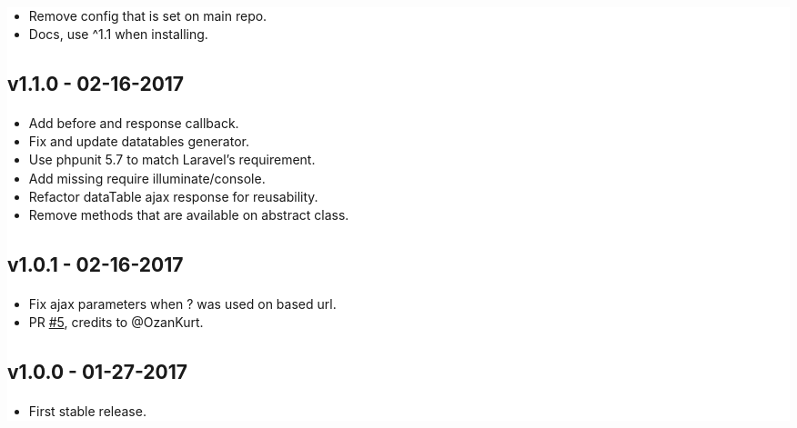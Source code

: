- Remove config that is set on main repo.
- Docs, use ^1.1 when installing.

## v1.1.0 - 02-16-2017

- Add before and response callback.
- Fix and update datatables generator.
- Use phpunit 5.7 to match Laravel’s requirement.
- Add missing require illuminate/console.
- Refactor dataTable ajax response for reusability.
- Remove methods that are available on abstract class.

## v1.0.1 - 02-16-2017

- Fix ajax parameters when ? was used on based url.
- PR [#5], credits to @OzanKurt.

## v1.0.0 - 01-27-2017

- First stable release.

[#65]: https://github.com/yajra/laravel-datatables-buttons/pull/65
[#67]: https://github.com/yajra/laravel-datatables-buttons/pull/67
[#59]: https://github.com/yajra/laravel-datatables-buttons/pull/59
[#57]: https://github.com/yajra/laravel-datatables-buttons/pull/57
[#49]: https://github.com/yajra/laravel-datatables-buttons/pull/49
[#54]: https://github.com/yajra/laravel-datatables-buttons/pull/54
[#43]: https://github.com/yajra/laravel-datatables-buttons/pull/43
[#42]: https://github.com/yajra/laravel-datatables-buttons/pull/42
[#41]: https://github.com/yajra/laravel-datatables-buttons/pull/41
[#39]: https://github.com/yajra/laravel-datatables-buttons/pull/39
[#37]: https://github.com/yajra/laravel-datatables-buttons/pull/37
[#36]: https://github.com/yajra/laravel-datatables-buttons/pull/36
[#35]: https://github.com/yajra/laravel-datatables-buttons/pull/35
[#24]: https://github.com/yajra/laravel-datatables-buttons/pull/24
[#14]: https://github.com/yajra/laravel-datatables-buttons/pull/14
[#13]: https://github.com/yajra/laravel-datatables-buttons/pull/13
[#12]: https://github.com/yajra/laravel-datatables-buttons/pull/12
[#5]: https://github.com/yajra/laravel-datatables-buttons/pull/5
[#70]: https://github.com/yajra/laravel-datatables-buttons/pull/70
[#76]: https://github.com/yajra/laravel-datatables-buttons/pull/76
[#78]: https://github.com/yajra/laravel-datatables-buttons/pull/78
[#89]: https://github.com/yajra/laravel-datatables-buttons/pull/89
[#99]: https://github.com/yajra/laravel-datatables-buttons/pull/99
[#102]: https://github.com/yajra/laravel-datatables-buttons/pull/102
[#105]: https://github.com/yajra/laravel-datatables-buttons/pull/105
[#117]: https://github.com/yajra/laravel-datatables-buttons/pull/117
[#120]: https://github.com/yajra/laravel-datatables-buttons/pull/120

[#19]: https://github.com/yajra/laravel-datatables-buttons/issues/19
[#1558]: https://github.com/yajra/laravel-datatables/issues/1558
[#2351]: https://github.com/yajra/laravel-datatables/issues/2351
